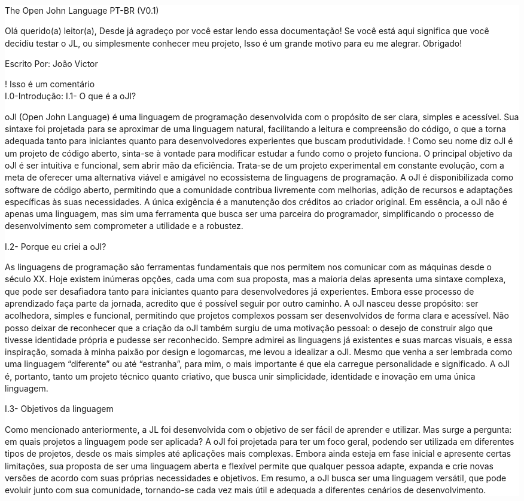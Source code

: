 The Open John Language
PT-BR
(V0.1)

Olá querido(a) leitor(a),
Desde já agradeço por você estar lendo essa documentação! Se você está aqui significa que você decidiu testar o JL, ou simplesmente conhecer meu projeto,
Isso é um grande motivo para eu me alegrar.
Obrigado!

Escrito Por: João Victor


! Isso é um comentário  
I.0-Introdução:
I.1- O que é a oJl?

oJl (Open John Language) é uma linguagem de programação desenvolvida com o propósito de ser clara, simples e acessível. Sua sintaxe foi projetada para se aproximar de uma linguagem natural, facilitando a leitura e compreensão do código, o que a torna adequada tanto para iniciantes quanto para desenvolvedores experientes que buscam produtividade.
! Como seu nome diz oJl é um projeto de código aberto, sinta-se à vontade para modificar estudar a fundo como o projeto funciona.
O principal objetivo da oJl é ser intuitiva e funcional, sem abrir mão da eficiência. Trata-se de um projeto experimental em constante evolução, com a meta de oferecer uma alternativa viável e amigável no ecossistema de linguagens de programação.
A oJl é disponibilizada como software de código aberto, permitindo que a comunidade contribua livremente com melhorias, adição de recursos e adaptações específicas às suas necessidades. A única exigência é a manutenção dos créditos ao criador original.
Em essência, a oJl não é apenas uma linguagem, mas sim uma ferramenta que busca ser uma parceira do programador, simplificando o processo de desenvolvimento sem comprometer a utilidade e a robustez.

I.2- Porque eu criei a oJl?

As linguagens de programação são ferramentas fundamentais que nos permitem nos comunicar com as máquinas desde o século XX. Hoje existem inúmeras opções, cada uma com sua proposta, mas a maioria delas apresenta uma sintaxe complexa, que pode ser desafiadora tanto para iniciantes quanto para desenvolvedores já experientes. Embora esse processo de aprendizado faça parte da jornada, acredito que é possível seguir por outro caminho.
A oJl nasceu desse propósito: ser acolhedora, simples e funcional, permitindo que projetos complexos possam ser desenvolvidos de forma clara e acessível.
Não posso deixar de reconhecer que a criação da oJl também surgiu de uma motivação pessoal: o desejo de construir algo que tivesse identidade própria e pudesse ser reconhecido. Sempre admirei as linguagens já existentes e suas marcas visuais, e essa inspiração, somada à minha paixão por design e logomarcas, me levou a idealizar a oJl. Mesmo que venha a ser lembrada como uma linguagem “diferente” ou até “estranha”, para mim, o mais importante é que ela carregue personalidade e significado.
A oJl é, portanto, tanto um projeto técnico quanto criativo, que busca unir simplicidade, identidade e inovação em uma única linguagem.


I.3- Objetivos da linguagem

Como mencionado anteriormente, a JL foi desenvolvida com o objetivo de ser fácil de aprender e utilizar. Mas surge a pergunta: em quais projetos a linguagem pode ser aplicada?
A oJl foi projetada para ter um foco geral, podendo ser utilizada em diferentes tipos de projetos, desde os mais simples até aplicações mais complexas. Embora ainda esteja em fase inicial e apresente certas limitações, sua proposta de ser uma linguagem aberta e flexível permite que qualquer pessoa adapte, expanda e crie novas versões de acordo com suas próprias necessidades e objetivos.
Em resumo, a oJl busca ser uma linguagem versátil, que pode evoluir junto com sua comunidade, tornando-se cada vez mais útil e adequada a diferentes cenários de desenvolvimento.
